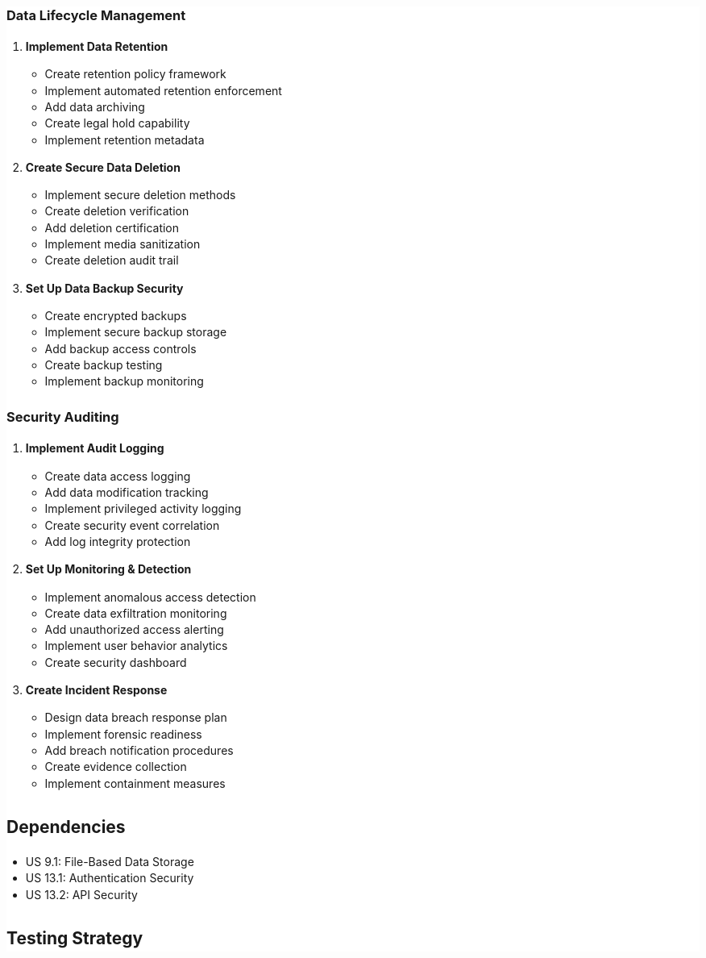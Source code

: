 ### Data Lifecycle Management
1. **Implement Data Retention**
   - Create retention policy framework
   - Implement automated retention enforcement
   - Add data archiving
   - Create legal hold capability
   - Implement retention metadata

2. **Create Secure Data Deletion**
   - Implement secure deletion methods
   - Create deletion verification
   - Add deletion certification
   - Implement media sanitization
   - Create deletion audit trail

3. **Set Up Data Backup Security**
   - Create encrypted backups
   - Implement secure backup storage
   - Add backup access controls
   - Create backup testing
   - Implement backup monitoring

### Security Auditing
1. **Implement Audit Logging**
   - Create data access logging
   - Add data modification tracking
   - Implement privileged activity logging
   - Create security event correlation
   - Add log integrity protection

2. **Set Up Monitoring & Detection**
   - Implement anomalous access detection
   - Create data exfiltration monitoring
   - Add unauthorized access alerting
   - Implement user behavior analytics
   - Create security dashboard

3. **Create Incident Response**
   - Design data breach response plan
   - Implement forensic readiness
   - Add breach notification procedures
   - Create evidence collection
   - Implement containment measures

## Dependencies
- US 9.1: File-Based Data Storage
- US 13.1: Authentication Security
- US 13.2: API Security

## Testing Strategy
